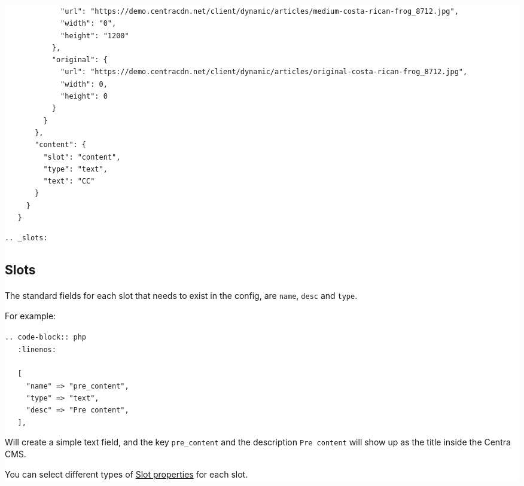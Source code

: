 ```eval_rst
             "url": "https://demo.centracdn.net/client/dynamic/articles/medium-costa-rican-frog_8712.jpg",
             "width": "0",
             "height": "1200"
           },
           "original": {
             "url": "https://demo.centracdn.net/client/dynamic/articles/original-costa-rican-frog_8712.jpg",
             "width": 0,
             "height": 0
           }
         }
       },
       "content": {
         "slot": "content",
         "type": "text",
         "text": "CC"
       }
     }
   }
```

```eval_rst
.. _slots:
```
## Slots

The standard fields for each slot that needs to exist in the config, are `name`, `desc` and `type`.

For example:

```eval_rst
.. code-block:: php
   :linenos:

   [
     "name" => "pre_content",
     "type" => "text",
     "desc" => "Pre content",
   ],
```

Will create a simple text field, and the key `pre_content` and the description `Pre content` will show up as the title inside the Centra CMS.

You can select different types of [Slot properties](/guides/cms/slot-properties) for each slot.
